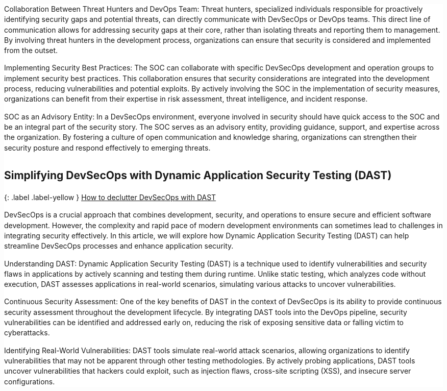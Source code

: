 Collaboration Between Threat Hunters and DevOps Team:
Threat hunters, specialized individuals responsible for proactively identifying security gaps and potential threats, can directly communicate with DevSecOps or DevOps teams. This direct line of communication allows for addressing security gaps at their core, rather than isolating threats and reporting them to management. By involving threat hunters in the development process, organizations can ensure that security is considered and implemented from the outset.

Implementing Security Best Practices:
The SOC can collaborate with specific DevSecOps development and operation groups to implement security best practices. This collaboration ensures that security considerations are integrated into the development process, reducing vulnerabilities and potential exploits. By actively involving the SOC in the implementation of security measures, organizations can benefit from their expertise in risk assessment, threat intelligence, and incident response.

SOC as an Advisory Entity:
In a DevSecOps environment, everyone involved in security should have quick access to the SOC and be an integral part of the security story. The SOC serves as an advisory entity, providing guidance, support, and expertise across the organization. By fostering a culture of open communication and knowledge sharing, organizations can strengthen their security posture and respond effectively to emerging threats.




## Simplifying DevSecOps with Dynamic Application Security Testing (DAST)

{: .label .label-yellow }
[How to declutter DevSecOps with DAST](https://www.scmagazine.com/resource/application-security/how-to-declutter-devsecops-with-dast?utm_content=245701246&utm_medium=social&utm_source=linkedin&hss_channel=lcp-11680352)

DevSecOps is a crucial approach that combines development, security, and operations to ensure secure and efficient software development. However, the complexity and rapid pace of modern development environments can sometimes lead to challenges in integrating security effectively. In this article, we will explore how Dynamic Application Security Testing (DAST) can help streamline DevSecOps processes and enhance application security.

Understanding DAST:
Dynamic Application Security Testing (DAST) is a technique used to identify vulnerabilities and security flaws in applications by actively scanning and testing them during runtime. Unlike static testing, which analyzes code without execution, DAST assesses applications in real-world scenarios, simulating various attacks to uncover vulnerabilities.

Continuous Security Assessment:
One of the key benefits of DAST in the context of DevSecOps is its ability to provide continuous security assessment throughout the development lifecycle. By integrating DAST tools into the DevOps pipeline, security vulnerabilities can be identified and addressed early on, reducing the risk of exposing sensitive data or falling victim to cyberattacks.

Identifying Real-World Vulnerabilities:
DAST tools simulate real-world attack scenarios, allowing organizations to identify vulnerabilities that may not be apparent through other testing methodologies. By actively probing applications, DAST tools uncover vulnerabilities that hackers could exploit, such as injection flaws, cross-site scripting (XSS), and insecure server configurations.
